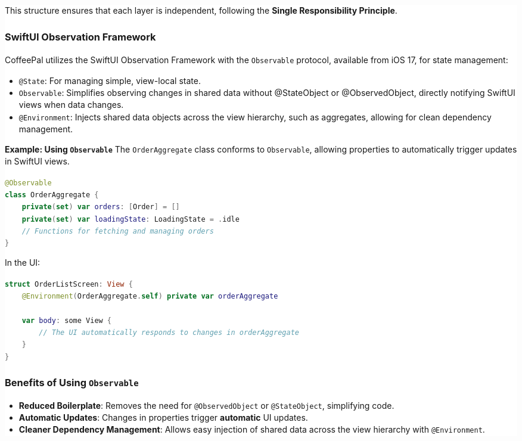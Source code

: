 This structure ensures that each layer is independent, following the **Single Responsibility Principle**.

### SwiftUI Observation Framework
CoffeePal utilizes the SwiftUI Observation Framework with the ``Observable`` protocol, available from iOS 17, for state management:

- ``@State``: For managing simple, view-local state.
- ``Observable``: Simplifies observing changes in shared data without @StateObject or @ObservedObject, directly notifying SwiftUI views when data changes.
- ``@Environment``: Injects shared data objects across the view hierarchy, such as aggregates, allowing for clean dependency management.

**Example: Using ``Observable``**
The ``OrderAggregate`` class conforms to ``Observable``, allowing properties to automatically trigger updates in SwiftUI views.

```Swift
@Observable
class OrderAggregate {
    private(set) var orders: [Order] = []
    private(set) var loadingState: LoadingState = .idle
    // Functions for fetching and managing orders
}
```

In the UI:

```Swift
struct OrderListScreen: View {
    @Environment(OrderAggregate.self) private var orderAggregate

    var body: some View {
        // The UI automatically responds to changes in orderAggregate
    }
}
```

### Benefits of Using ``Observable``
- **Reduced Boilerplate**: Removes the need for ``@ObservedObject`` or ``@StateObject``, simplifying code.
- **Automatic Updates**: Changes in properties trigger **automatic** UI updates.
- **Cleaner Dependency Management**: Allows easy injection of shared data across the view hierarchy with ``@Environment``.
